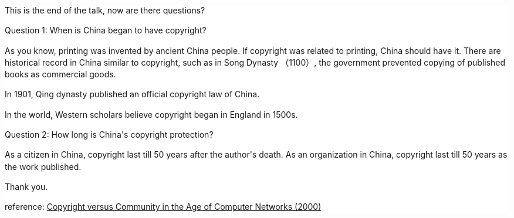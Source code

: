 This is the end of the talk, now are there questions?

Question 1: When is China began to have copyright?

As you know, printing was invented by ancient China people. If copyright
was related to printing, China should have it. There are historical record
in China similar to copyright, such as in Song Dynasty （1100）, the
government prevented copying of published books as commercial goods.

In 1901, Qing dynasty published an official copyright law of China.

In the world, Western scholars believe copyright began in England in 1500s.

Question 2: How long is China's copyright protection?

As a citizen in China, copyright last till 50 years after the author's death.
As an organization in China, copyright last till 50 years as the work published.

Thank you.

reference: [Copyright versus Community in the Age of Computer Networks (2000)](https://www.gnu.org/philosophy/copyright-versus-community-2000.html)